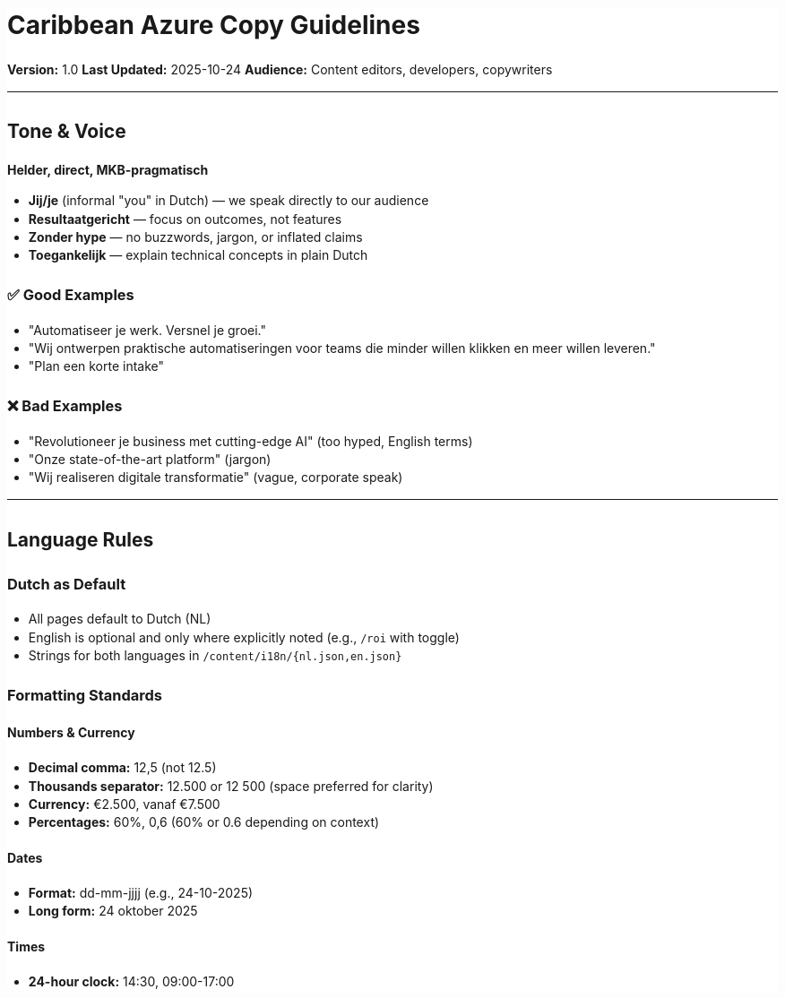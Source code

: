 # Caribbean Azure Copy Guidelines

**Version:** 1.0
**Last Updated:** 2025-10-24
**Audience:** Content editors, developers, copywriters

---

## Tone & Voice

**Helder, direct, MKB-pragmatisch**

- **Jij/je** (informal "you" in Dutch) — we speak directly to our audience
- **Resultaatgericht** — focus on outcomes, not features
- **Zonder hype** — no buzzwords, jargon, or inflated claims
- **Toegankelijk** — explain technical concepts in plain Dutch

### ✅ Good Examples
- "Automatiseer je werk. Versnel je groei."
- "Wij ontwerpen praktische automatiseringen voor teams die minder willen klikken en meer willen leveren."
- "Plan een korte intake"

### ❌ Bad Examples
- "Revolutioneer je business met cutting-edge AI" (too hyped, English terms)
- "Onze state-of-the-art platform" (jargon)
- "Wij realiseren digitale transformatie" (vague, corporate speak)

---

## Language Rules

### Dutch as Default
- All pages default to Dutch (NL)
- English is optional and only where explicitly noted (e.g., `/roi` with toggle)
- Strings for both languages in `/content/i18n/{nl.json,en.json}`

### Formatting Standards

#### Numbers & Currency
- **Decimal comma:** 12,5 (not 12.5)
- **Thousands separator:** 12.500 or 12 500 (space preferred for clarity)
- **Currency:** €2.500, vanaf €7.500
- **Percentages:** 60%, 0,6 (60% or 0.6 depending on context)

#### Dates
- **Format:** dd-mm-jjjj (e.g., 24-10-2025)
- **Long form:** 24 oktober 2025

#### Times
- **24-hour clock:** 14:30, 09:00-17:00
